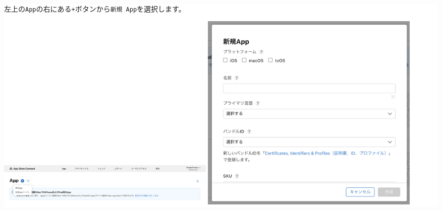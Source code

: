 
左上の`App`の右にある`+`ボタンから`新規 App`を選択します。

<img src="./iOS002.png" width="400">

<img src="./iOS003.png" width="400">
